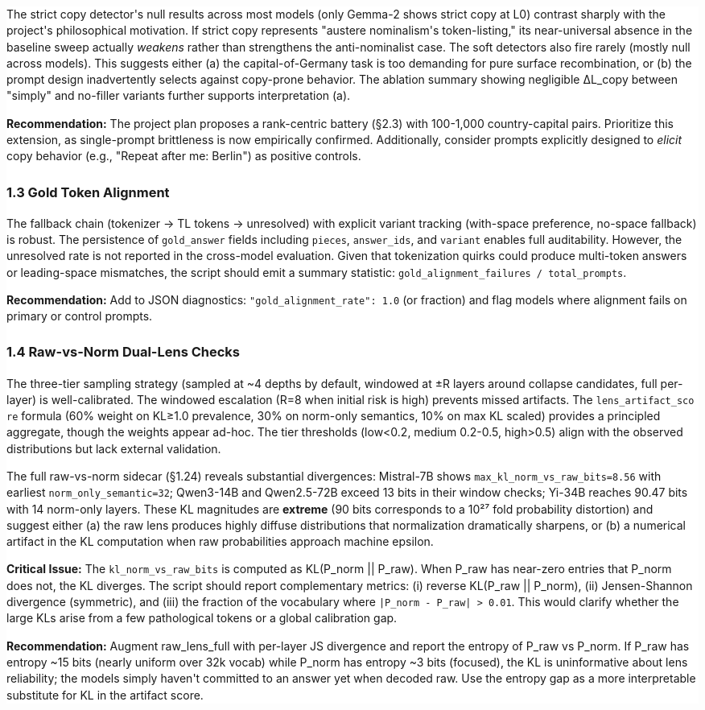 The strict copy detector's null results across most models (only Gemma-2 shows strict copy at L0) contrast sharply with the project's philosophical motivation. If strict copy represents "austere nominalism's token-listing," its near-universal absence in the baseline sweep actually *weakens* rather than strengthens the anti-nominalist case. The soft detectors also fire rarely (mostly null across models). This suggests either (a) the capital-of-Germany task is too demanding for pure surface recombination, or (b) the prompt design inadvertently selects against copy-prone behavior. The ablation summary showing negligible ΔL_copy between "simply" and no-filler variants further supports interpretation (a).

**Recommendation:** The project plan proposes a rank-centric battery (§2.3) with 100-1,000 country-capital pairs. Prioritize this extension, as single-prompt brittleness is now empirically confirmed. Additionally, consider prompts explicitly designed to *elicit* copy behavior (e.g., "Repeat after me: Berlin") as positive controls.

### 1.3 Gold Token Alignment

The fallback chain (tokenizer → TL tokens → unresolved) with explicit variant tracking (with-space preference, no-space fallback) is robust. The persistence of `gold_answer` fields including `pieces`, `answer_ids`, and `variant` enables full auditability. However, the unresolved rate is not reported in the cross-model evaluation. Given that tokenization quirks could produce multi-token answers or leading-space mismatches, the script should emit a summary statistic: `gold_alignment_failures / total_prompts`.

**Recommendation:** Add to JSON diagnostics: `"gold_alignment_rate": 1.0` (or fraction) and flag models where alignment fails on primary or control prompts.

### 1.4 Raw-vs-Norm Dual-Lens Checks

The three-tier sampling strategy (sampled at ~4 depths by default, windowed at ±R layers around collapse candidates, full per-layer) is well-calibrated. The windowed escalation (R=8 when initial risk is high) prevents missed artifacts. The `lens_artifact_score` formula (60% weight on KL≥1.0 prevalence, 30% on norm-only semantics, 10% on max KL scaled) provides a principled aggregate, though the weights appear ad-hoc. The tier thresholds (low<0.2, medium 0.2-0.5, high>0.5) align with the observed distributions but lack external validation.

The full raw-vs-norm sidecar (§1.24) reveals substantial divergences: Mistral-7B shows `max_kl_norm_vs_raw_bits=8.56` with earliest `norm_only_semantic=32`; Qwen3-14B and Qwen2.5-72B exceed 13 bits in their window checks; Yi-34B reaches 90.47 bits with 14 norm-only layers. These KL magnitudes are **extreme** (90 bits corresponds to a 10²⁷ fold probability distortion) and suggest either (a) the raw lens produces highly diffuse distributions that normalization dramatically sharpens, or (b) a numerical artifact in the KL computation when raw probabilities approach machine epsilon.

**Critical Issue:** The `kl_norm_vs_raw_bits` is computed as KL(P_norm || P_raw). When P_raw has near-zero entries that P_norm does not, the KL diverges. The script should report complementary metrics: (i) reverse KL(P_raw || P_norm), (ii) Jensen-Shannon divergence (symmetric), and (iii) the fraction of the vocabulary where `|P_norm - P_raw| > 0.01`. This would clarify whether the large KLs arise from a few pathological tokens or a global calibration gap.

**Recommendation:** Augment raw_lens_full with per-layer JS divergence and report the entropy of P_raw vs P_norm. If P_raw has entropy ~15 bits (nearly uniform over 32k vocab) while P_norm has entropy ~3 bits (focused), the KL is uninformative about lens reliability; the models simply haven't committed to an answer yet when decoded raw. Use the entropy gap as a more interpretable substitute for KL in the artifact score.
